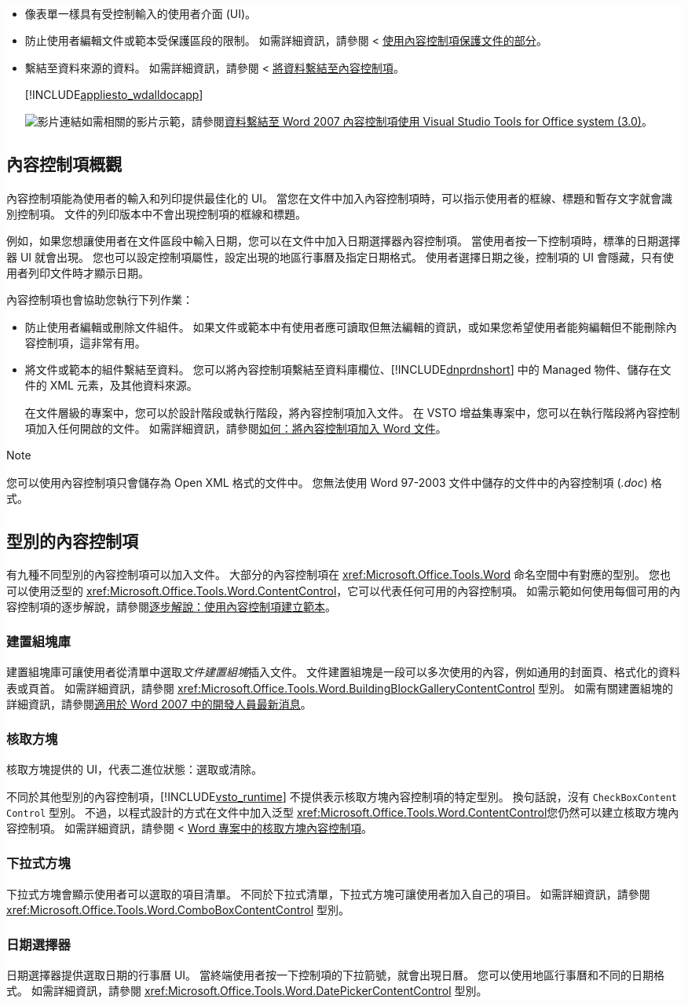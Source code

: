 - 像表單一樣具有受控制輸入的使用者介面 (UI)。

- 防止使用者編輯文件或範本受保護區段的限制。 如需詳細資訊，請參閱 <<c0> [ 使用內容控制項保護文件的部分](#Protection)。

- 繫結至資料來源的資料。 如需詳細資訊，請參閱 <<c0> [ 將資料繫結至內容控制項](#DataBinding)。

  [!INCLUDE[appliesto_wdalldocapp](../vsto/includes/appliesto-wdalldocapp-md.md)]

  ![影片連結](../vsto/media/playvideo.gif "影片連結")如需相關的影片示範，請參閱[資料繫結至 Word 2007 內容控制項使用 Visual Studio Tools for Office system (3.0)](http://go.microsoft.com/fwlink/?LinkId=136785)。

## <a name="overview-of-content-controls"></a>內容控制項概觀
 內容控制項能為使用者的輸入和列印提供最佳化的 UI。 當您在文件中加入內容控制項時，可以指示使用者的框線、標題和暫存文字就會識別控制項。 文件的列印版本中不會出現控制項的框線和標題。

 例如，如果您想讓使用者在文件區段中輸入日期，您可以在文件中加入日期選擇器內容控制項。 當使用者按一下控制項時，標準的日期選擇器 UI 就會出現。 您也可以設定控制項屬性，設定出現的地區行事曆及指定日期格式。 使用者選擇日期之後，控制項的 UI 會隱藏，只有使用者列印文件時才顯示日期。

 內容控制項也會協助您執行下列作業：

- 防止使用者編輯或刪除文件組件。 如果文件或範本中有使用者應可讀取但無法編輯的資訊，或如果您希望使用者能夠編輯但不能刪除內容控制項，這非常有用。

- 將文件或範本的組件繫結至資料。 您可以將內容控制項繫結至資料庫欄位、[!INCLUDE[dnprdnshort](../sharepoint/includes/dnprdnshort-md.md)] 中的 Managed 物件、儲存在文件的 XML 元素，及其他資料來源。

  在文件層級的專案中，您可以於設計階段或執行階段，將內容控制項加入文件。 在 VSTO 增益集專案中，您可以在執行階段將內容控制項加入任何開啟的文件。 如需詳細資訊，請參閱[如何：將內容控制項加入 Word 文件](../vsto/how-to-add-content-controls-to-word-documents.md)。

> [!NOTE]
>  您可以使用內容控制項只會儲存為 Open XML 格式的文件中。 您無法使用 Word 97-2003 文件中儲存的文件中的內容控制項 (*.doc*) 格式。

## <a name="types-of-content-controls"></a>型別的內容控制項
 有九種不同型別的內容控制項可以加入文件。 大部分的內容控制項在 <xref:Microsoft.Office.Tools.Word> 命名空間中有對應的型別。 您也可以使用泛型的 <xref:Microsoft.Office.Tools.Word.ContentControl>，它可以代表任何可用的內容控制項。 如需示範如何使用每個可用的內容控制項的逐步解說，請參閱[逐步解說：使用內容控制項建立範本](../vsto/walkthrough-creating-a-template-by-using-content-controls.md)。

### <a name="build-block-gallery"></a>建置組塊庫
 建置組塊庫可讓使用者從清單中選取*文件建置組塊*插入文件。 文件建置組塊是一段可以多次使用的內容，例如通用的封面頁、格式化的資料表或頁首。 如需詳細資訊，請參閱 <xref:Microsoft.Office.Tools.Word.BuildingBlockGalleryContentControl> 型別。 如需有關建置組塊的詳細資訊，請參閱[適用於 Word 2007 中的開發人員最新消息](/previous-versions/office/developer/office-2007/bb266218(v=office.12))。

### <a name="check-box"></a>核取方塊
 核取方塊提供的 UI，代表二進位狀態：選取或清除。

 不同於其他型別的內容控制項，[!INCLUDE[vsto_runtime](../vsto/includes/vsto-runtime-md.md)] 不提供表示核取方塊內容控制項的特定型別。 換句話說，沒有 `CheckBoxContentControl` 型別。 不過，以程式設計的方式在文件中加入泛型 <xref:Microsoft.Office.Tools.Word.ContentControl>您仍然可以建立核取方塊內容控制項。 如需詳細資訊，請參閱 < [Word 專案中的核取方塊內容控制項](#checkbox)。

### <a name="combo-box"></a>下拉式方塊
 下拉式方塊會顯示使用者可以選取的項目清單。 不同於下拉式清單，下拉式方塊可讓使用者加入自己的項目。 如需詳細資訊，請參閱 <xref:Microsoft.Office.Tools.Word.ComboBoxContentControl> 型別。

### <a name="date-picker"></a>日期選擇器
 日期選擇器提供選取日期的行事曆 UI。 當終端使用者按一下控制項的下拉箭號，就會出現日曆。 您可以使用地區行事曆和不同的日期格式。 如需詳細資訊，請參閱 <xref:Microsoft.Office.Tools.Word.DatePickerContentControl> 型別。
